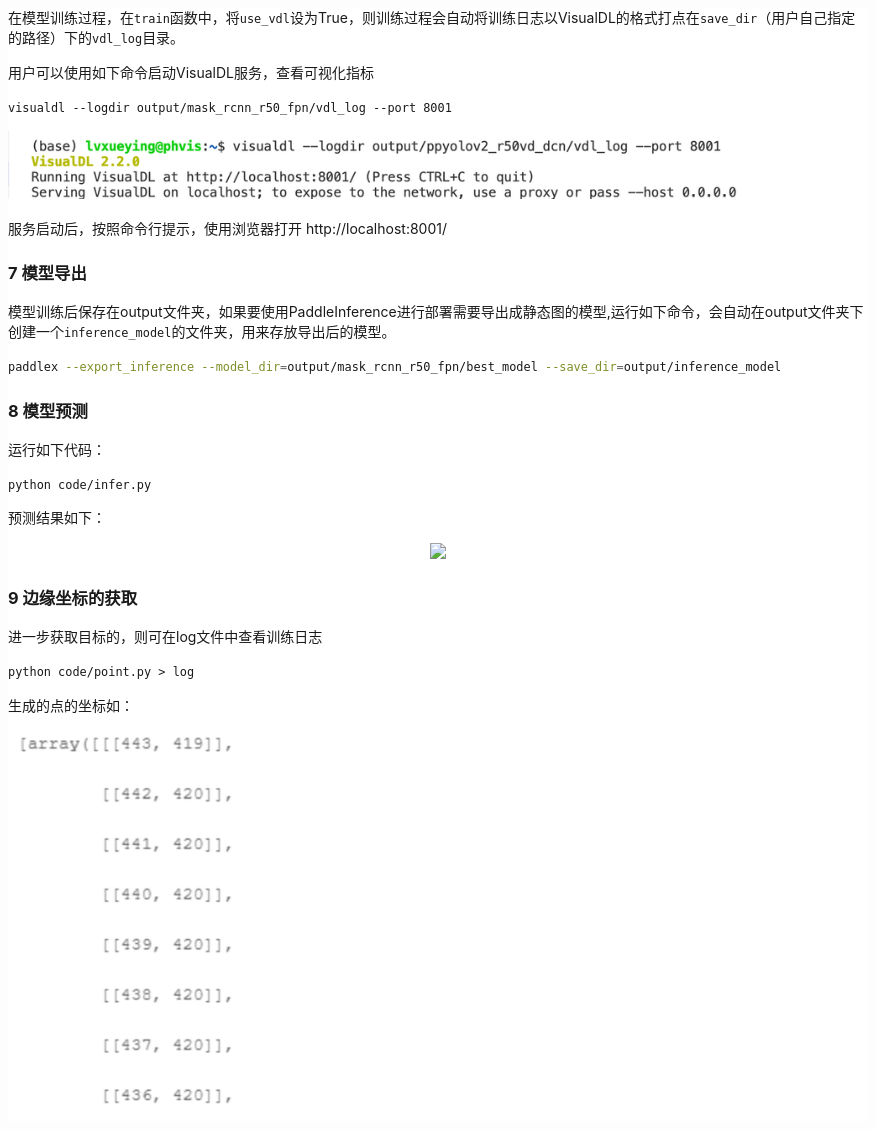 在模型训练过程，在`train`函数中，将`use_vdl`设为True，则训练过程会自动将训练日志以VisualDL的格式打点在`save_dir`（用户自己指定的路径）下的`vdl_log`目录。

用户可以使用如下命令启动VisualDL服务，查看可视化指标

```
visualdl --logdir output/mask_rcnn_r50_fpn/vdl_log --port 8001
```

<div align="center">
<img src="./images/vdl.png"  width = "1000" />              </div>

服务启动后，按照命令行提示，使用浏览器打开 http://localhost:8001/

### 7 模型导出
模型训练后保存在output文件夹，如果要使用PaddleInference进行部署需要导出成静态图的模型,运行如下命令，会自动在output文件夹下创建一个`inference_model`的文件夹，用来存放导出后的模型。

``` bash
paddlex --export_inference --model_dir=output/mask_rcnn_r50_fpn/best_model --save_dir=output/inference_model
```

### 8 模型预测

运行如下代码：
``` bash
python code/infer.py
```

预测结果如下：
<div align="center">
<img src="./images/predict.bmp"  width = "1000" />              </div>

### 9 边缘坐标的获取

进一步获取目标的，则可在log文件中查看训练日志
``` shell
python code/point.py > log
```
生成的点的坐标如：
<div align="center">
<img src="./images/point.png"  width = "1000" />              </div>
